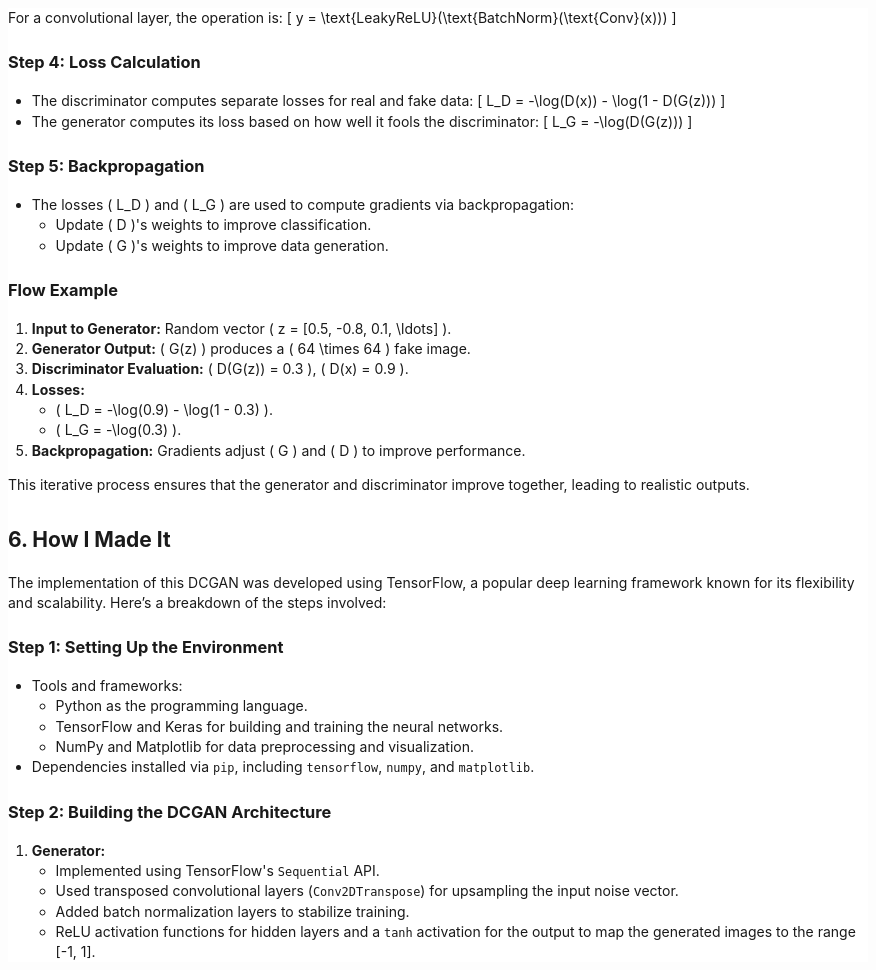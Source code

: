 For a convolutional layer, the operation is:
\[
y = \text{LeakyReLU}(\text{BatchNorm}(\text{Conv}(x)))
\]

### Step 4: Loss Calculation
- The discriminator computes separate losses for real and fake data:
  \[
  L_D = -\log(D(x)) - \log(1 - D(G(z)))
  \]
- The generator computes its loss based on how well it fools the discriminator:
  \[
  L_G = -\log(D(G(z)))
  \]

### Step 5: Backpropagation
- The losses \( L_D \) and \( L_G \) are used to compute gradients via backpropagation:
  - Update \( D \)'s weights to improve classification.
  - Update \( G \)'s weights to improve data generation.

### Flow Example
1. **Input to Generator:** Random vector \( z = [0.5, -0.8, 0.1, \ldots] \).
2. **Generator Output:** \( G(z) \) produces a \( 64 \times 64 \) fake image.
3. **Discriminator Evaluation:** \( D(G(z)) = 0.3 \), \( D(x) = 0.9 \).
4. **Losses:**
   - \( L_D = -\log(0.9) - \log(1 - 0.3) \).
   - \( L_G = -\log(0.3) \).
5. **Backpropagation:** Gradients adjust \( G \) and \( D \) to improve performance.

This iterative process ensures that the generator and discriminator improve together, leading to realistic outputs.

## 6. How I Made It

The implementation of this DCGAN was developed using TensorFlow, a popular deep learning framework known for its flexibility and scalability. Here’s a breakdown of the steps involved:

### Step 1: Setting Up the Environment
- Tools and frameworks:
  - Python as the programming language.
  - TensorFlow and Keras for building and training the neural networks.
  - NumPy and Matplotlib for data preprocessing and visualization.
- Dependencies installed via `pip`, including `tensorflow`, `numpy`, and `matplotlib`.

### Step 2: Building the DCGAN Architecture
1. **Generator:**
   - Implemented using TensorFlow's `Sequential` API.
   - Used transposed convolutional layers (`Conv2DTranspose`) for upsampling the input noise vector.
   - Added batch normalization layers to stabilize training.
   - ReLU activation functions for hidden layers and a `tanh` activation for the output to map the generated images to the range [-1, 1].
